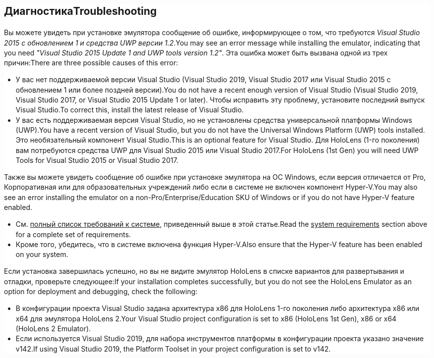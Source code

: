 ## <a name="troubleshooting"></a><span data-ttu-id="66400-344">Диагностика</span><span class="sxs-lookup"><span data-stu-id="66400-344">Troubleshooting</span></span>

<span data-ttu-id="66400-345">Вы можете увидеть при установке эмулятора сообщение об ошибке, информирующее о том, что требуются *Visual Studio 2015 с обновлением 1 и средства UWP версии 1.2*.</span><span class="sxs-lookup"><span data-stu-id="66400-345">You may see an error message while installing the emulator, indicating that you need *"Visual Studio 2015 Update 1 and UWP tools version 1.2"*.</span></span> <span data-ttu-id="66400-346">Эта ошибка может быть вызвана одной из трех причин:</span><span class="sxs-lookup"><span data-stu-id="66400-346">There are three possible causes of this error:</span></span>
* <span data-ttu-id="66400-347">У вас нет поддерживаемой версии Visual Studio (Visual Studio 2019, Visual Studio 2017 или Visual Studio 2015 с обновлением 1 или более поздней версии).</span><span class="sxs-lookup"><span data-stu-id="66400-347">You do not have a recent enough version of Visual Studio (Visual Studio 2019, Visual Studio 2017, or Visual Studio 2015 Update 1 or later).</span></span> <span data-ttu-id="66400-348">Чтобы исправить эту проблему, установите последний выпуск Visual Studio.</span><span class="sxs-lookup"><span data-stu-id="66400-348">To correct this, install the latest release of Visual Studio.</span></span>
* <span data-ttu-id="66400-349">У вас есть поддерживаемая версия Visual Studio, но не установлены средства универсальной платформы Windows (UWP).</span><span class="sxs-lookup"><span data-stu-id="66400-349">You have a recent version of Visual Studio, but you do not have the Universal Windows Platform (UWP) tools installed.</span></span> <span data-ttu-id="66400-350">Это необязательный компонент Visual Studio.</span><span class="sxs-lookup"><span data-stu-id="66400-350">This is an optional feature for Visual Studio.</span></span> <span data-ttu-id="66400-351">Для HoloLens (1-го поколения) вам потребуются средства UWP для Visual Studio 2015 или Visual Studio 2017.</span><span class="sxs-lookup"><span data-stu-id="66400-351">For HoloLens (1st Gen) you will need UWP Tools for Visual Studio 2015 or Visual Studio 2017.</span></span>

<span data-ttu-id="66400-352">Также вы можете увидеть сообщение об ошибке при установке эмулятора на ОС Windows, если версия отличается от Pro, Корпоративная или для образовательных учреждений либо если в системе не включен компонент Hyper-V.</span><span class="sxs-lookup"><span data-stu-id="66400-352">You may also see an error installing the emulator on a non-Pro/Enterprise/Education SKU of Windows or if you do not have Hyper-V feature enabled.</span></span>
* <span data-ttu-id="66400-353">См. [полный список требований к системе](#hololens-emulator-system-requirements), приведенный выше в этой статье.</span><span class="sxs-lookup"><span data-stu-id="66400-353">Read the [system requirements](#hololens-emulator-system-requirements) section above for a complete set of requirements.</span></span>
* <span data-ttu-id="66400-354">Кроме того, убедитесь, что в системе включена функция Hyper-V.</span><span class="sxs-lookup"><span data-stu-id="66400-354">Also ensure that the Hyper-V feature has been enabled on your system.</span></span>

<span data-ttu-id="66400-355">Если установка завершилась успешно, но вы не видите эмулятор HoloLens в списке вариантов для развертывания и отладки, проверьте следующее:</span><span class="sxs-lookup"><span data-stu-id="66400-355">If your installation completes successfully, but you do not see the HoloLens Emulator as an option for deployment and debugging, check the following:</span></span>
* <span data-ttu-id="66400-356">В конфигурации проекта Visual Studio задана архитектура x86 для HoloLens 1-го поколения либо архитектура x86 или x64 для эмулятора HoloLens 2.</span><span class="sxs-lookup"><span data-stu-id="66400-356">Your Visual Studio project configuration is set to x86 (HoloLens 1st Gen), x86 or x64 (HoloLens 2 Emulator).</span></span>
* <span data-ttu-id="66400-357">Если используется Visual Studio 2019, для набора инструментов платформы в конфигурации проекта указано значение v142.</span><span class="sxs-lookup"><span data-stu-id="66400-357">If using Visual Studio 2019, the Platform Toolset in your project configuration is set to v142.</span></span>
